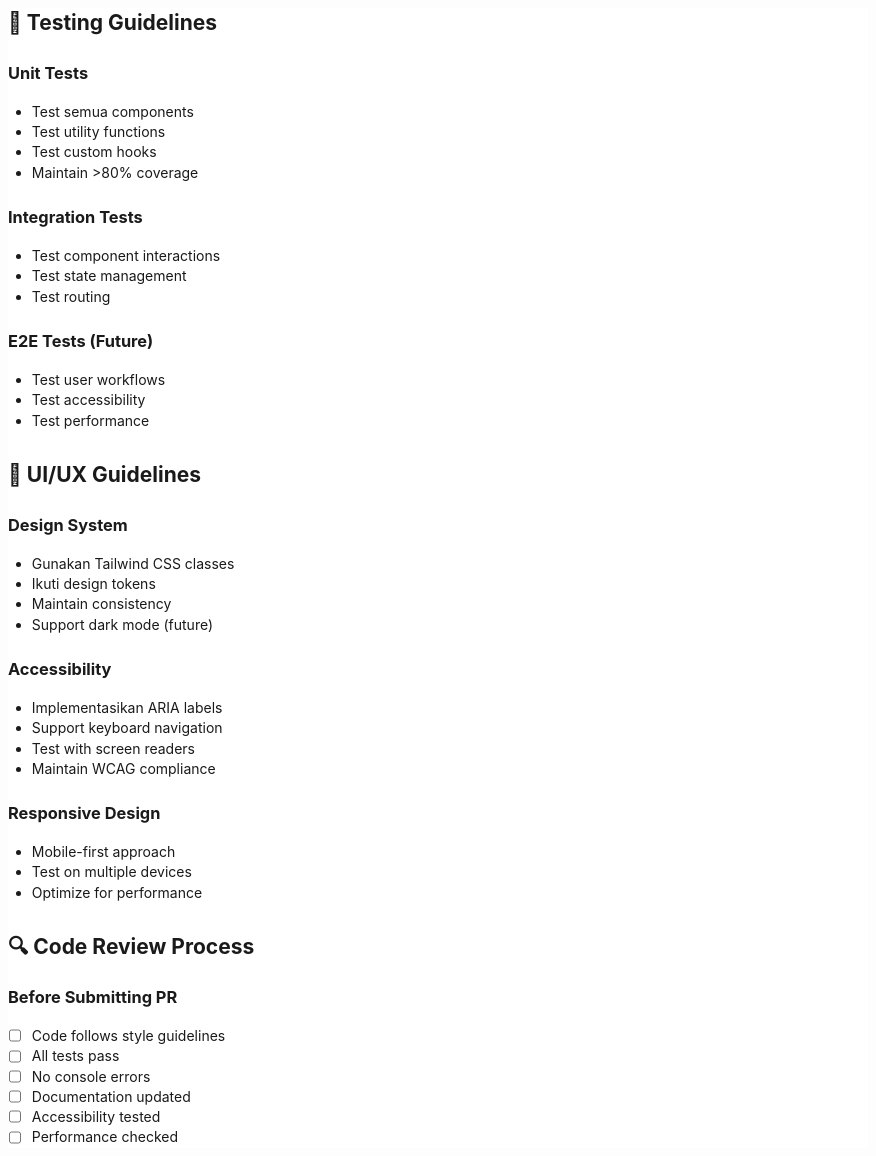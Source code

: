 ## 🧪 Testing Guidelines

### Unit Tests
- Test semua components
- Test utility functions
- Test custom hooks
- Maintain >80% coverage

### Integration Tests
- Test component interactions
- Test state management
- Test routing

### E2E Tests (Future)
- Test user workflows
- Test accessibility
- Test performance

## 🎨 UI/UX Guidelines

### Design System
- Gunakan Tailwind CSS classes
- Ikuti design tokens
- Maintain consistency
- Support dark mode (future)

### Accessibility
- Implementasikan ARIA labels
- Support keyboard navigation
- Test with screen readers
- Maintain WCAG compliance

### Responsive Design
- Mobile-first approach
- Test on multiple devices
- Optimize for performance

## 🔍 Code Review Process

### Before Submitting PR
- [ ] Code follows style guidelines
- [ ] All tests pass
- [ ] No console errors
- [ ] Documentation updated
- [ ] Accessibility tested
- [ ] Performance checked
